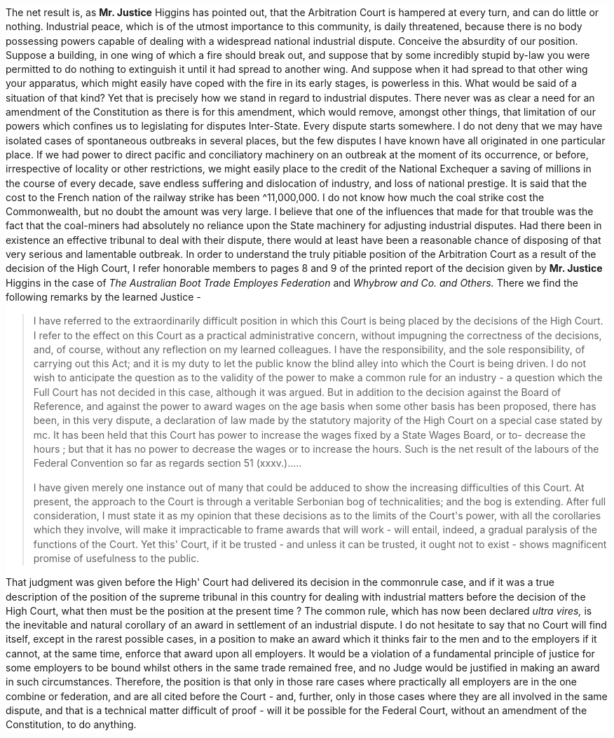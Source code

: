 The net result is, as  **Mr. Justice**  Higgins has pointed out, that the Arbitration Court is hampered at every turn, and can do little or nothing. Industrial peace, which is of the utmost importance to this community, is daily threatened, because there is no body possessing powers capable of dealing with a widespread national industrial dispute. Conceive the absurdity of our position. Suppose a building, in one wing of which a fire should break out, and suppose that by some incredibly stupid by-law you were permitted to do nothing to extinguish it until it had spread to another wing. And suppose when it had spread to that other wing your apparatus, which might easily have coped with the fire in its early stages, is powerless in this. What would be said of a situation of that kind? Yet that is precisely how we stand in regard to industrial disputes. There never was as clear a need for an amendment of the Constitution as there is for this amendment, which would remove, amongst other things, that limitation of our powers which confines us to legislating for disputes Inter-State. Every dispute starts somewhere. I do not deny that we may have isolated cases of spontaneous outbreaks in several places, but the few disputes I have known have all originated in one particular place. If we had power to direct pacific and conciliatory machinery on an outbreak at the moment of its occurrence, or before, irrespective of locality or other restrictions, we might easily place to the credit of the National Exchequer a saving of millions in the course of every decade, save endless suffering and dislocation of industry, and loss of national prestige. It is said that the cost to the French nation of the railway strike has been  ^11,000,000.  I do not know how much the coal strike cost the Commonwealth, but no doubt the amount was very large. I believe that one of the influences that made for that trouble was the fact that the coal-miners had absolutely no reliance upon the State machinery for adjusting industrial disputes.  Had there been in existence an effective tribunal to deal with their dispute, there would at least have been a reasonable chance of disposing of that very serious and lamentable outbreak. In order to understand the truly pitiable position of the Arbitration Court as a result of the decision of the High Court, I refer honorable members to pages  8  and  9  of the printed report of the decision given by  **Mr. Justice**  Higgins in the case of  *The Australian Boot Trade Employes Federation*  and  *Whybrow and Co. and Others.*  There we find the following remarks by the learned Justice - 

  >I have referred to the extraordinarily difficult position in which this Court is being placed by the decisions of the High Court. I refer to the effect on this Court as a practical administrative concern, without impugning the correctness of the decisions, and, of course, without any reflection on my learned colleagues. I have the responsibility, and the sole responsibility, of carrying out this Act; and it is my duty to let the public know the blind alley into which the Court is being driven. I do not wish to anticipate the question as to the validity of the power to make a common rule for an industry - a question which the Full Court has not decided in this case, although it was argued. But in addition to the decision against the Board of Reference, and against the power to award wages on the age basis when some other basis has been proposed, there has been, in this very dispute, a declaration of law made by the statutory majority of the High Court on a special case stated by mc. It has been held that this Court has power to increase the wages fixed by a State Wages Board, or to- decrease the hours ; but that it has no power to decrease the wages or to increase the hours. Such is the net result of the labours of the Federal Convention so far as regards section 51 (xxxv.)..... 
  >
  >I have given merely one instance out of many that could be adduced to show the increasing difficulties of this Court. At present, the approach to the Court is through a veritable  Serbonian  bog of technicalities; and the bog is extending. After full consideration, I must state it as my opinion that these decisions as to the limits of the Court's power, with all the corollaries which they involve, will make it impracticable to frame awards that will work - will entail, indeed, a gradual paralysis of the functions of the Court. Yet this' Court, if it be trusted - and unless it can be trusted, it ought not to exist - shows magnificent promise of usefulness to the public. 

That judgment was given before the High' Court had delivered its decision in the commonrule case, and if it was a true description of the position of the supreme tribunal in this country for dealing with industrial matters before the decision of the High Court, what then must be the position at the present time ? The common rule, which has now been declared  *ultra vires,*  is the inevitable and natural corollary of an award in settlement of an industrial dispute. I do not hesitate to say that no Court will find itself, except in the rarest possible cases, in a position to make an award which it thinks fair to the men and to the employers if it cannot, at the same time, enforce that award upon all employers. It would be a violation of a fundamental principle of justice for some employers to be bound whilst others in the same trade remained free, and no Judge would be justified in making an award in such circumstances. Therefore, the position is that only in those rare cases where practically all employers are in the one combine or federation, and are all cited before the Court - and, further, only in those cases where they are all involved in the same dispute, and that is a technical matter difficult of proof - will it be possible for the Federal Court, without an amendment of the Constitution, to do anything. 
